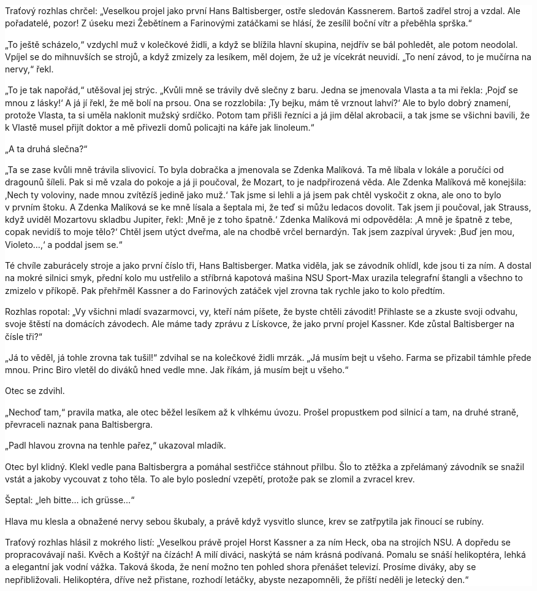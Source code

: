 Traťový rozhlas chrčel: „Veselkou projel jako první Hans Baltisberger, ostře sledován Kassnerem. Bartoš zadřel stroj a vzdal. Ale pořadatelé, pozor! Z úseku mezi Žebětínem a Farinovými zatáčkami se hlásí, že zesílil boční vítr a přeběhla sprška.“

„To ještě scházelo,“ vzdychl muž v kolečkové židli, a když se blížila hlavní skupina, nejdřív se bál pohledět, ale potom neodolal. Vpíjel se do mihnuvších se strojů, a když zmizely za lesíkem, měl dojem, že už je vícekrát neuvidí. „To není závod, to je mučírna na nervy,“ řekl.

„To je tak napořád,“ utěšoval jej strýc. „Kvůli mně se trávily dvě slečny z baru. Jedna se jmenovala Vlasta a ta mi řekla: ‚Pojď se mnou z lásky!‘ A já jí řekl, že mě bolí na prsou. Ona se rozzlobila: ‚Ty bejku, mám tě vrznout lahví?‘ Ale to bylo dobrý znamení, protože Vlasta, ta si uměla naklonit mužský srdíčko. Potom tam přišli řezníci a já jim dělal akrobacii, a tak jsme se všichni bavili, že k Vlastě musel přijít doktor a mě přivezli domů policajti na káře jak linoleum.“

„A ta druhá slečna?“

„Ta se zase kvůli mně trávila slivovicí. To byla dobračka a jmenovala se Zdenka Malíková. Ta mě líbala v lokále a poručíci od dragounů šíleli. Pak si mě vzala do pokoje a já ji poučoval, že Mozart, to je nadpřirozená věda. Ale Zdenka Malíková mě konejšila: ‚Nech ty voloviny, nade mnou zvítězíš jedině jako muž.‘ Tak jsme si lehli a já jsem pak chtěl vyskočit z okna, ale ono to bylo v prvním štoku. A Zdenka Malíková se ke mně lísala a šeptala mi, že teď si můžu ledacos dovolit. Tak jsem ji poučoval, jak Strauss, když uviděl Mozartovu skladbu Jupiter, řekl: ‚Mně je z toho špatně.‘ Zdenka Malíková mi odpověděla: ‚A mně je špatně z tebe, copak nevidíš to moje tělo?‘ Chtěl jsem utýct dveřma, ale na chodbě vrčel bernardýn. Tak jsem zazpíval úryvek: ‚Buď jen mou, Violeto…,‘ a poddal jsem se.“

Té chvíle zaburácely stroje a jako první číslo tři, Hans Baltisberger. Matka viděla, jak se závodník ohlídl, kde jsou ti za ním. A dostal na mokré silnici smyk, přední kolo mu ustřelilo a stříbrná kapotová mašina NSU Sport-Max urazila telegrafní štangli a všechno to zmizelo v příkopě. Pak přehřměl Kassner a do Farinových zatáček vjel zrovna tak rychle jako to kolo předtím.

Rozhlas ropotal: „Vy všichni mladí svazarmovci, vy, kteří nám píšete, že byste chtěli závodit! Přihlaste se a zkuste svoji odvahu, svoje štěstí na domácích závodech. Ale máme tady zprávu z Lískovce, že jako první projel Kassner. Kde zůstal Baltisberger na čísle tři?“

„Já to věděl, já tohle zrovna tak tušil!“ zdvihal se na kolečkové židli mrzák. „Já musím bejt u všeho. Farma se přizabil támhle přede mnou. Princ Biro vletěl do diváků hned vedle mne. Jak říkám, já musím bejt u všeho.“

Otec se zdvihl.

„Nechoď tam,“ pravila matka, ale otec běžel lesíkem až k vlhkému úvozu. Prošel propustkem pod silnicí a tam, na druhé straně, převraceli naznak pana Baltisbergra.

„Padl hlavou zrovna na tenhle pařez,“ ukazoval mladík.

Otec byl klidný. Klekl vedle pana Baltisbergra a pomáhal sestřičce stáhnout přilbu. Šlo to ztěžka a zpřelámaný závodník se snažil vstát a jakoby vycouvat z toho těla. To ale bylo poslední vzepětí, protože pak se zlomil a zvracel krev.

Šeptal: „leh bitte… ich grüsse…“

Hlava mu klesla a obnažené nervy sebou škubaly, a právě když vysvitlo slunce, krev se zatřpytila jak řinoucí se rubíny.

Traťový rozhlas hlásil z mokrého listí: „Veselkou právě projel Horst Kassner a za ním Heck, oba na strojích NSU. A dopředu se propracovávají naši. Kvěch a Koštýř na čízách! A milí diváci, naskýtá se nám krásná podívaná. Pomalu se snáší helikoptéra, lehká a elegantní jak vodní vážka. Taková škoda, že není možno ten pohled shora přenášet televizí. Prosíme diváky, aby se nepřibližovali. Helikoptéra, dříve než přistane, rozhodí letáčky, abyste nezapomněli, že příští neděli je letecký den.“
